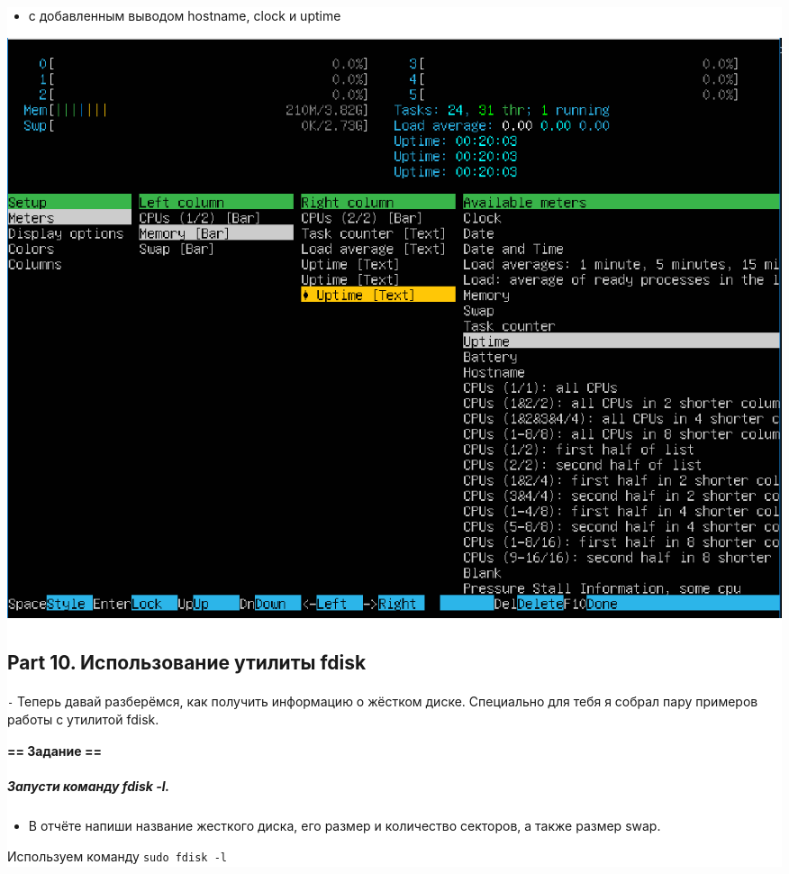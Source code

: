   - с добавленным выводом hostname, clock и uptime  

![скрин 9.9](IMG/9.9.png)

## Part 10. Использование утилиты **fdisk**

`-` Теперь давай разберёмся, как получить информацию о жёстком диске. Специально для тебя я собрал пару примеров работы с утилитой fdisk.

**== Задание ==**

##### Запусти команду fdisk -l.

- В отчёте напиши название жесткого диска, его размер и количество секторов, а также размер swap.

Используем команду `sudo fdisk -l`
